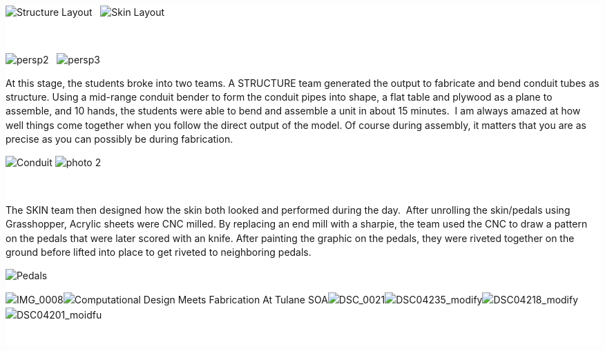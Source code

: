 <img class="alignnone  wp-image-1294" alt="Structure Layout" src="http://collectivebim.com/wp-content/uploads/2014/02/Structure-Layout.jpg" width="354" height="336" />   <img class="alignnone  wp-image-1295" alt="Skin Layout" src="http://collectivebim.com/wp-content/uploads/2014/02/Skin-Layout.jpg" width="433" height="374" />

&nbsp;

<img class="alignnone  wp-image-1303" alt="persp2" src="http://collectivebim.com/wp-content/uploads/2014/02/persp2.jpg" width="437" height="291" />   <img class="alignnone  wp-image-1304" alt="persp3" src="http://collectivebim.com/wp-content/uploads/2014/02/persp3.jpg" width="362" height="299" />

At this stage, the students broke into two teams. A STRUCTURE team generated the output to fabricate and bend conduit tubes as structure. Using a mid-range conduit bender to form the conduit pipes into shape, a flat table and plywood as a plane to assemble, and 10 hands, the students were able to bend and assemble a unit in about 15 minutes.  I am always amazed at how well things come together when you follow the direct output of the model. Of course during assembly, it matters that you are as precise as you can possibly be during fabrication.

<img class="size-full wp-image-1301 aligncenter" alt="Conduit" src="http://collectivebim.com/wp-content/uploads/2014/02/Conduit.jpg" width="704" height="584" />

<img class="alignnone size-large wp-image-1244" alt="photo 2" src="http://collectivebim.com/wp-content/uploads/2014/01/photo-2-840x840.jpg" width="840" height="840" />

&nbsp;

The SKIN team then designed how the skin both looked and performed during the day.  After unrolling the skin/pedals using Grasshopper, Acrylic sheets were CNC milled. By replacing an end mill with a sharpie, the team used the CNC to draw a pattern on the pedals that were later scored with an knife. After painting the graphic on the pedals, they were riveted together on the ground before lifted into place to get riveted to neighboring pedals.

<img class="size-large wp-image-1300 aligncenter" alt="Pedals" src="http://collectivebim.com/wp-content/uploads/2014/02/Pedals-840x537.jpg" width="840" height="537" />

<img class="alignnone size-large wp-image-1243" style="line-height: 1.5em;" alt="IMG_0008" src="http://collectivebim.com/wp-content/uploads/2014/01/IMG_0008-840x630.jpg" width="840" height="630" /><span style="line-height: 1.5em;"><img class="alignnone size-large wp-image-1239" alt="Computational Design Meets Fabrication At Tulane SOA" src="http://collectivebim.com/wp-content/uploads/2014/01/DSC_0306-840x558.jpg" width="840" height="558" /><img class="alignnone size-large wp-image-1264" style="line-height: 1.5em;" alt="DSC_0021" src="http://collectivebim.com/wp-content/uploads/2014/01/DSC_0021-840x557.jpg" width="840" height="557" /><img class="alignnone size-large wp-image-1269" alt="DSC04235_modify" src="http://collectivebim.com/wp-content/uploads/2014/01/DSC04235_modify-840x471.jpg" width="840" height="471" /><img class="alignnone size-large wp-image-1268" alt="DSC04218_modify" src="http://collectivebim.com/wp-content/uploads/2014/01/DSC04218_modify-840x471.jpg" width="840" height="471" /><img class="alignnone size-large wp-image-1267" alt="DSC04201_moidfu" src="http://collectivebim.com/wp-content/uploads/2014/01/DSC04201_moidfu-840x471.jpg" width="840" height="471" /></span>

&nbsp;
